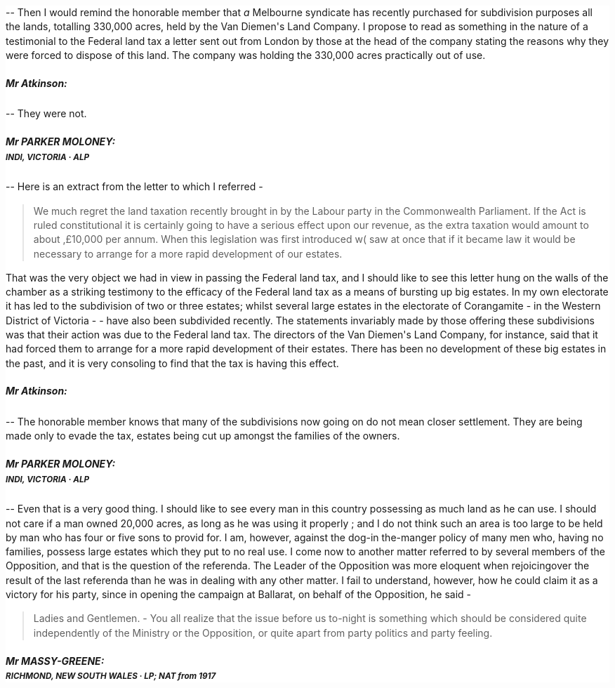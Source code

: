 -- Then I would remind the honorable member that  *a*  Melbourne syndicate has recently purchased for subdivision purposes all the lands, totalling  330,000  acres, held by the Van Diemen's Land Company. I propose to read as something in the nature of a testimonial to the Federal land tax a letter sent out from London by those at the head of the company stating the reasons why they were forced to dispose of this land. The company was holding the  330,000  acres practically out of use. 

##### Mr Atkinson:

--  They were not. 

##### Mr PARKER MOLONEY:<br><small class="text-muted">INDI, VICTORIA &middot; ALP</small>

-- Here is an extract from the letter to which I referred - 

  >We much regret the land taxation recently brought in by the Labour party in the Commonwealth Parliament. If the Act is ruled constitutional it is certainly going to have a serious effect upon our revenue, as the extra taxation would amount to about ,£10,000 per annum. When this legislation was first introduced w( saw at once that if it became law it would be necessary to arrange for a more rapid development of our estates. 

That was the very object we had in view in passing the Federal land tax, and I should like to see this letter hung on the walls of the chamber as a striking testimony to the efficacy of the Federal land tax as a means of bursting up big estates. In my own electorate it has led to the subdivision of two or three estates; whilst several large estates in the electorate of Corangamite - in the Western District of Victoria - - have also been subdivided recently. The statements invariably made by those offering these subdivisions was that their action was due to the Federal land tax. The directors of the Van Diemen's Land Company, for instance, said that it had forced them to arrange for a more rapid development of their estates. There has been no development of these big estates in the past, and it is very consoling to find that the tax is having this effect. 

##### Mr Atkinson:

--  The honorable member knows that many of the subdivisions now going on do not mean closer settlement. They are being made only to evade the tax, estates being cut up amongst the families of the owners. 

##### Mr PARKER MOLONEY:<br><small class="text-muted">INDI, VICTORIA &middot; ALP</small>

-- Even that is a very good thing. I should like to see every man in this country possessing as much land as he can use. I should not care if a man owned  20,000  acres, as long as he was using it properly ; and I do not think such an area is too large to be held by man who has four or five sons to provid for. I am, however, against the dog-in the-manger policy of many men who, having no families, possess large estates which they put to no real use. I come now to another matter referred to by several members of the Opposition, and that is the question of the referenda. The Leader of the Opposition was more eloquent when rejoicingover the result of the last referenda than he was in dealing with any other matter. I fail to understand, however, how he could claim it as a victory for his party, since in opening the campaign at Ballarat, on behalf of the Opposition, he said - 

  >Ladies and Gentlemen. - You all realize that the issue before us to-night is something which should be considered quite independently of the Ministry or the Opposition, or quite apart from party politics and party feeling. 

##### Mr MASSY-GREENE:<br><small class="text-muted">RICHMOND, NEW SOUTH WALES &middot; LP; NAT from 1917</small>
